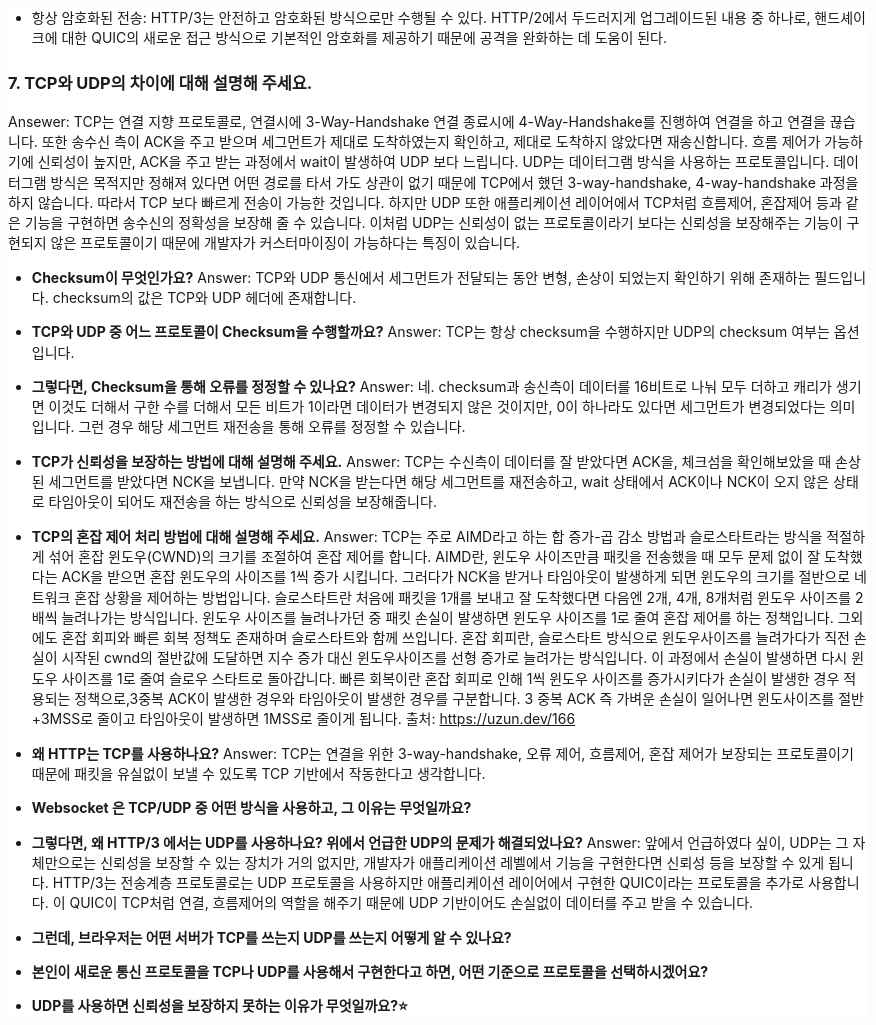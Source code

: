   - 항상 암호화된 전송: HTTP/3는 안전하고 암호화된 방식으로만 수행될 수 있다. HTTP/2에서 두드러지게 업그레이드된 내용 중 하나로, 핸드셰이크에 대한 QUIC의 새로운 접근 방식으로 기본적인 암호화를 제공하기 때문에 공격을 완화하는 데 도움이 된다.

### **7. TCP와 UDP의 차이에 대해 설명해 주세요.**
  
  Ansewer: TCP는 연결 지향 프로토콜로, 연결시에 3-Way-Handshake 연결 종료시에 4-Way-Handshake를 진행하여 연결을 하고 연결을 끊습니다. 또한 송수신 측이 ACK을 주고 받으며 세그먼트가 제대로 도착하였는지 확인하고, 제대로 도착하지 않았다면 재송신합니다. 흐름 제어가 가능하기에 신뢰성이 높지만, ACK을 주고 받는 과정에서 wait이 발생하여 UDP 보다 느립니다.
    UDP는 데이터그램 방식을 사용하는 프로토콜입니다. 데이터그램 방식은 목적지만 정해져 있다면 어떤 경로를 타서 가도 상관이 없기 때문에 TCP에서 했던 3-way-handshake, 4-way-handshake 과정을 하지 않습니다. 따라서 TCP 보다 빠르게 전송이 가능한 것입니다. 하지만 UDP 또한 애플리케이션 레이어에서 TCP처럼 흐름제어, 혼잡제어 등과 같은 기능을 구현하면 송수신의 정확성을 보장해 줄 수 있습니다. 이처럼 UDP는 신뢰성이 없는 프로토콜이라기 보다는 신뢰성을 보장해주는 기능이 구현되지 않은 프로토콜이기 때문에 개발자가 커스터마이징이 가능하다는 특징이 있습니다.

- **Checksum이 무엇인가요?**
  Answer: TCP와 UDP 통신에서 세그먼트가 전달되는 동안 변형, 손상이 되었는지 확인하기 위해 존재하는 필드입니다. checksum의 값은 TCP와 UDP 헤더에 존재합니다.

- **TCP와 UDP 중 어느 프로토콜이 Checksum을 수행할까요?**
  Answer: TCP는 항상 checksum을 수행하지만 UDP의 checksum 여부는 옵션입니다.

- **그렇다면, Checksum을 통해 오류를 정정할 수 있나요?**
  Answer: 네. checksum과 송신측이 데이터를 16비트로 나눠 모두 더하고 캐리가 생기면 이것도 더해서 구한 수를 더해서 모든 비트가 1이라면 데이터가 변경되지 않은 것이지만, 0이 하나라도 있다면 세그먼트가 변경되었다는 의미입니다. 그런 경우 해당 세그먼트 재전송을 통해 오류를 정정할 수 있습니다.

- **TCP가 신뢰성을 보장하는 방법에 대해 설명해 주세요.**
  Answer: TCP는 수신측이 데이터를 잘 받았다면 ACK을, 체크섬을 확인해보았을 때 손상된 세그먼트를 받았다면 NCK을 보냅니다. 만약 NCK을 받는다면 해당 세그먼트를 재전송하고, wait 상태에서 ACK이나 NCK이 오지 않은 상태로 타임아웃이 되어도 재전송을 하는 방식으로 신뢰성을 보장해줍니다.
    

- **TCP의 혼잡 제어 처리 방법에 대해 설명해 주세요.**
  Answer: TCP는 주로 AIMD라고 하는 합 증가-곱 감소 방법과 슬로스타트라는 방식을 적절하게 섞어 혼잡 윈도우(CWND)의 크기를 조절하여 혼잡 제어를 합니다.
    AIMD란, 윈도우 사이즈만큼 패킷을 전송했을 때 모두 문제 없이 잘 도착했다는 ACK을 받으면 혼잡 윈도우의 사이즈를 1씩 증가 시킵니다. 그러다가 NCK을 받거나 타임아웃이 발생하게 되면 윈도우의 크기를 절반으로 네트워크 혼잡 상황을 제어하는 방법입니다.
      슬로스타트란 처음에 패킷을 1개를 보내고 잘 도착했다면 다음엔 2개, 4개, 8개처럼 윈도우 사이즈를 2배씩 늘려나가는 방식입니다. 윈도우 사이즈를 늘려나가던 중 패킷 손실이 발생하면 윈도우 사이즈를 1로 줄여 혼잡 제어를 하는 정책입니다.
        그외에도 혼잡 회피와 빠른 회복 정책도 존재하며 슬로스타트와 함께 쓰입니다. 혼잡 회피란, 슬로스타트 방식으로 윈도우사이즈를 늘려가다가 직전 손실이 시작된 cwnd의 절반값에 도달하면 지수 증가 대신 윈도우사이즈를 선형 증가로 늘려가는 방식입니다. 이 과정에서 손실이 발생하면 다시 윈도우 사이즈를 1로 줄여 슬로우 스타트로 돌아갑니다.
          빠른 회복이란 혼잡 회피로 인해 1씩 윈도우 사이즈를 증가시키다가 손실이 발생한 경우 적용되는 정책으로,3중복 ACK이 발생한 경우와 타임아웃이 발생한 경우를 구분합니다. 3 중복 ACK 즉 가벼운 손실이 일어나면 윈도사이즈를 절반+3MSS로 줄이고 타임아웃이 발생하면 1MSS로 줄이게 됩니다.
        출처: https://uzun.dev/166
      
- **왜 HTTP는 TCP를 사용하나요?**
  Answer: TCP는 연결을 위한 3-way-handshake, 오류 제어, 흐름제어, 혼잡 제어가 보장되는 프로토콜이기 때문에 패킷을 유실없이 보낼 수 있도록 TCP 기반에서 작동한다고 생각합니다. 

- **Websocket 은 TCP/UDP 중 어떤 방식을 사용하고, 그 이유는 무엇일까요?**

- **그렇다면, 왜 HTTP/3 에서는 UDP를 사용하나요? 위에서 언급한 UDP의 문제가 해결되었나요?**
  Answer: 앞에서 언급하였다 싶이, UDP는 그 자체만으로는 신뢰성을 보장할 수 있는 장치가 거의 없지만, 개발자가 애플리케이션 레벨에서 기능을 구현한다면 신뢰성 등을 보장할 수 있게 됩니다. HTTP/3는 전송계층 프로토콜로는 UDP 프로토콜을 사용하지만 애플리케이션 레이어에서 구현한 QUIC이라는 프로토콜을 추가로 사용합니다. 이 QUIC이 TCP처럼 연결, 흐름제어의 역할을 해주기 때문에 UDP 기반이어도 손실없이 데이터를 주고 받을 수 있습니다.

- **그런데, 브라우저는 어떤 서버가 TCP를 쓰는지 UDP를 쓰는지 어떻게 알 수 있나요?**
- **본인이 새로운 통신 프로토콜을 TCP나 UDP를 사용해서 구현한다고 하면, 어떤 기준으로 프로토콜을 선택하시겠어요?**
- **UDP를 사용하면 신뢰성을 보장하지 못하는 이유가 무엇일까요?⭐️**
